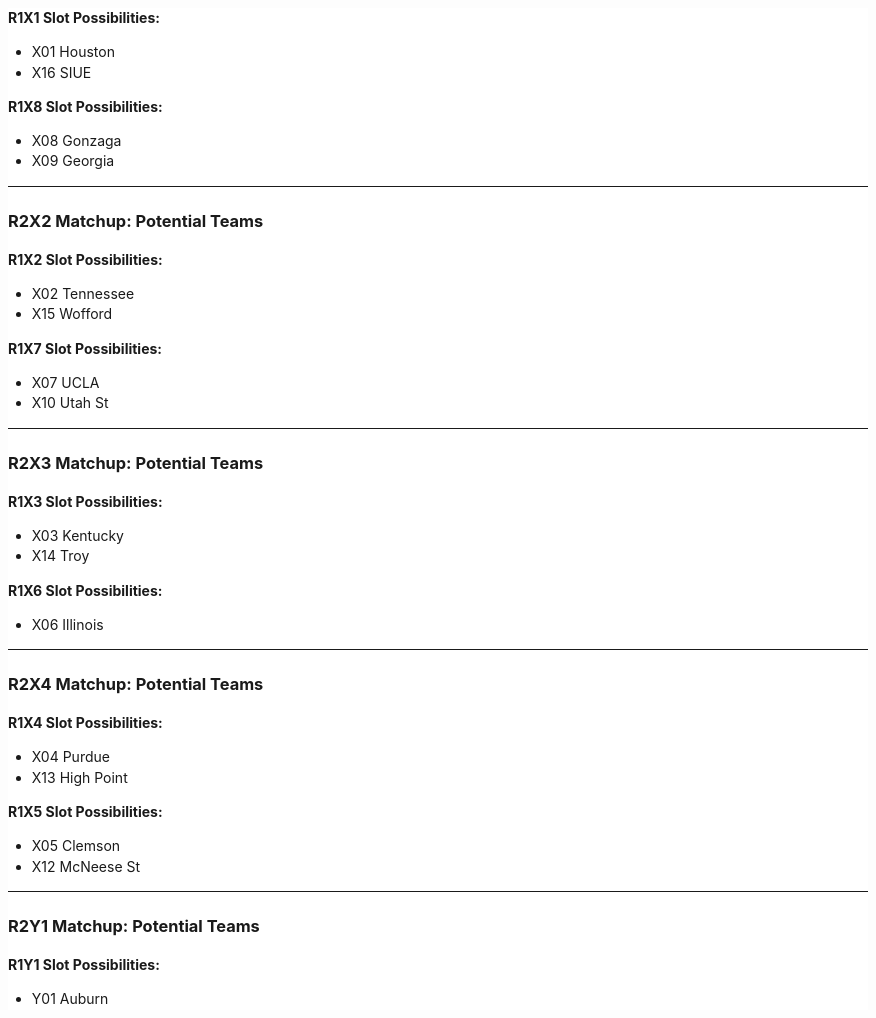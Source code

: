 **R1X1 Slot Possibilities:**

- X01 Houston
- X16 SIUE

**R1X8 Slot Possibilities:**

- X08 Gonzaga
- X09 Georgia

---

### R2X2 Matchup: Potential Teams

**R1X2 Slot Possibilities:**

- X02 Tennessee
- X15 Wofford

**R1X7 Slot Possibilities:**

- X07 UCLA
- X10 Utah St

---

### R2X3 Matchup: Potential Teams

**R1X3 Slot Possibilities:**

- X03 Kentucky
- X14 Troy

**R1X6 Slot Possibilities:**

- X06 Illinois

---

### R2X4 Matchup: Potential Teams

**R1X4 Slot Possibilities:**

- X04 Purdue
- X13 High Point

**R1X5 Slot Possibilities:**

- X05 Clemson
- X12 McNeese St

---

### R2Y1 Matchup: Potential Teams

**R1Y1 Slot Possibilities:**

- Y01 Auburn
